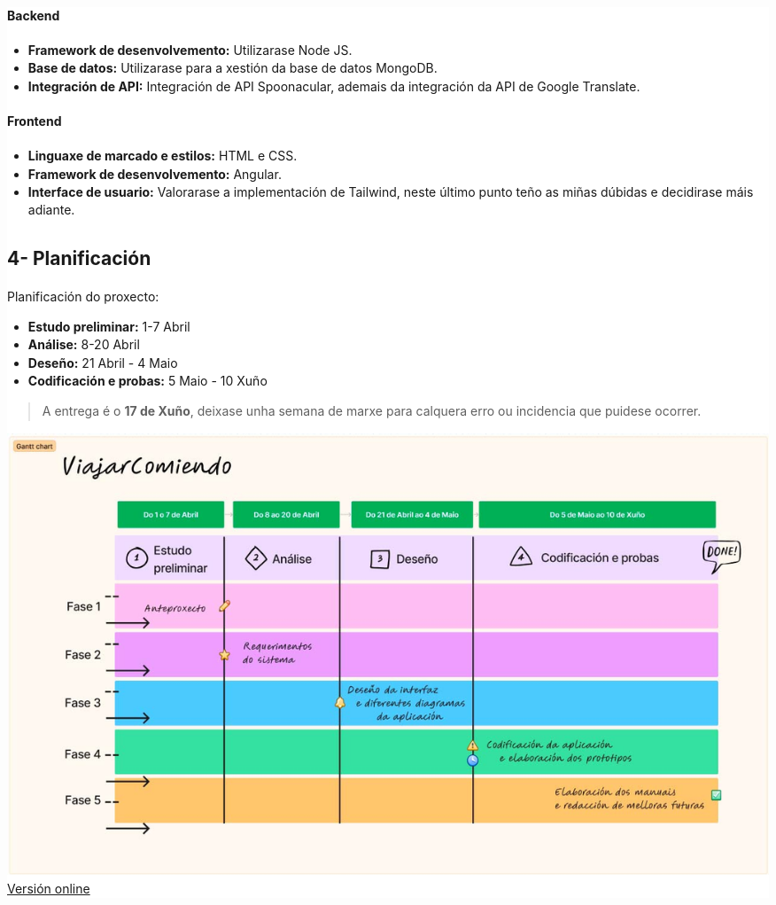 #### Backend
- **Framework de desenvolvemento:** Utilizarase Node JS.
- **Base de datos:** Utilizarase para a xestión da base de datos MongoDB.
- **Integración de API:** Integración de API Spoonacular, ademais da integración da API de Google Translate.

#### Frontend
- **Linguaxe de marcado e estilos:** HTML e CSS.
- **Framework de desenvolvemento:** Angular.
- **Interface de usuario:** Valorarase a implementación de Tailwind, neste último punto teño as miñas dúbidas e decidirase máis adiante.


## 4- Planificación

Planificación do proxecto:
- **Estudo preliminar:** 1-7 Abril
- **Análise:** 8-20 Abril
- **Deseño:** 21 Abril - 4 Maio
- **Codificación e probas:** 5 Maio - 10 Xuño

> A entrega é o **17 de Xuño**, deixase unha semana de marxe para calquera erro ou incidencia que puidese ocorrer.

![Calendario Gantt](/doc/img/calendario-gantt.jpg)
[Versión online](https://www.figma.com/file/QzU4jUXbLGy3pNY6kDcKhY/Untitled?type=whiteboard&node-id=0%3A1&t=qSjBjRJR3Pj28moI-1)
